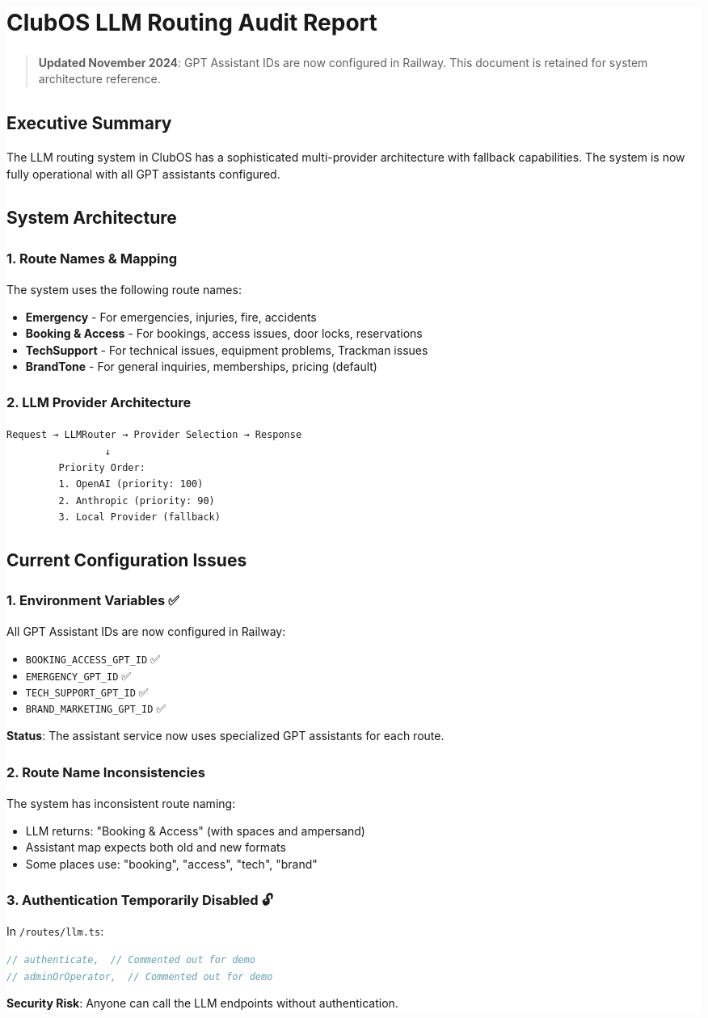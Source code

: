# ClubOS LLM Routing Audit Report

> **Updated November 2024**: GPT Assistant IDs are now configured in Railway. This document is retained for system architecture reference.

## Executive Summary
The LLM routing system in ClubOS has a sophisticated multi-provider architecture with fallback capabilities. The system is now fully operational with all GPT assistants configured.

## System Architecture

### 1. Route Names & Mapping
The system uses the following route names:
- **Emergency** - For emergencies, injuries, fire, accidents
- **Booking & Access** - For bookings, access issues, door locks, reservations
- **TechSupport** - For technical issues, equipment problems, Trackman issues
- **BrandTone** - For general inquiries, memberships, pricing (default)

### 2. LLM Provider Architecture
```
Request → LLMRouter → Provider Selection → Response
                 ↓
         Priority Order:
         1. OpenAI (priority: 100)
         2. Anthropic (priority: 90)
         3. Local Provider (fallback)
```

## Current Configuration Issues

### 1. Environment Variables ✅
All GPT Assistant IDs are now configured in Railway:
- `BOOKING_ACCESS_GPT_ID` ✅
- `EMERGENCY_GPT_ID` ✅
- `TECH_SUPPORT_GPT_ID` ✅
- `BRAND_MARKETING_GPT_ID` ✅

**Status**: The assistant service now uses specialized GPT assistants for each route.

### 2. Route Name Inconsistencies
The system has inconsistent route naming:
- LLM returns: "Booking & Access" (with spaces and ampersand)
- Assistant map expects both old and new formats
- Some places use: "booking", "access", "tech", "brand"

### 3. Authentication Temporarily Disabled 🔓
In `/routes/llm.ts`:
```typescript
// authenticate,  // Commented out for demo
// adminOrOperator,  // Commented out for demo
```
**Security Risk**: Anyone can call the LLM endpoints without authentication.

